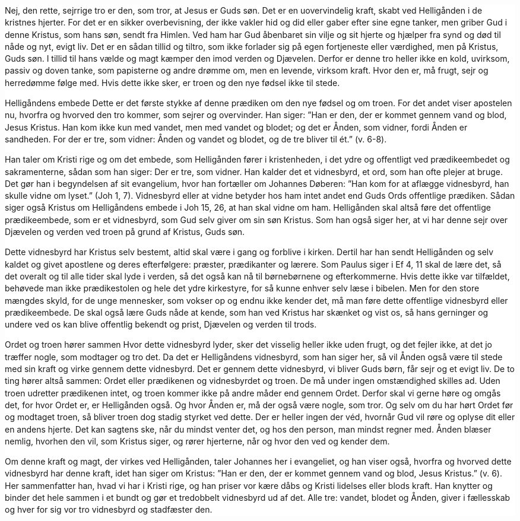 Nej, den rette, sejrrige tro er den, som tror, at Jesus er Guds søn. Det er en uovervindelig kraft, skabt ved Helligånden i de kristnes hjerter. For det er en sikker overbevisning, der ikke vakler hid og did eller gaber efter sine egne tanker, men griber Gud i denne Kristus, som hans søn, sendt fra Himlen. Ved ham har Gud åbenbaret sin vilje og sit hjerte og hjælper fra synd og død til nåde og nyt, evigt liv. Det er en sådan tillid og tiltro, som ikke forlader sig på egen fortjeneste eller værdighed, men på Kristus, Guds søn. I tillid til hans vælde og magt kæmper den imod verden og Djævelen. Derfor er denne tro heller ikke en kold, uvirksom, passiv og doven tanke, som papisterne og andre drømme om, men en levende, virksom kraft. Hvor den er, må frugt, sejr og herredømme følge med. Hvis dette ikke sker, er troen og den nye fødsel ikke til stede.



Helligåndens embede
Dette er det første stykke af denne prædiken om den nye fødsel og om troen. For det andet viser apostelen nu, hvorfra og hvorved den tro kommer, som sejrer og overvinder. Han siger: ”Han er den, der er kommet gennem vand og blod, Jesus Kristus. Han kom ikke kun med vandet, men med vandet og blodet; og det er Ånden, som vidner, fordi Ånden er sandheden. For der er tre, som vidner: Ånden og vandet og blodet, og de tre bliver til ét.” (v. 6-8).

Han taler om Kristi rige og om det embede, som Helligånden fører i kristenheden, i det ydre og offentligt ved prædikeembedet og sakramenterne, sådan som han siger: Der er tre, som vidner. Han kalder det et vidnesbyrd, et ord, som han ofte plejer at bruge. Det gør han i begyndelsen af sit evangelium, hvor han fortæller om Johannes Døberen: ”Han kom for at aflægge vidnesbyrd, han skulle vidne om lyset.” (Joh 1, 7). Vidnesbyrd eller at vidne betyder hos ham intet andet end Guds Ords offentlige prædiken. Sådan siger også Kristus om Helligåndens embede i Joh 15, 26, at han skal vidne om ham. Helligånden skal altså føre det offentlige prædikeembede, som er et vidnesbyrd, som Gud selv giver om sin søn Kristus. Som han også siger her, at vi har denne sejr over Djævelen og verden ved troen på grund af Kristus, Guds søn.

Dette vidnesbyrd har Kristus selv bestemt, altid skal være i gang og forblive i kirken. Dertil har han sendt Helligånden og selv kaldet og givet apostlene og deres efterfølgere: præster, prædikanter og lærere. Som Paulus siger i Ef 4, 11 skal de lære det, så det overalt og til alle tider skal lyde i verden, så det også kan nå til børnebørnene og efterkommerne. Hvis dette ikke var tilfældet, behøvede man ikke prædikestolen og hele det ydre kirkestyre, for så kunne enhver selv læse i bibelen. Men for den store mængdes skyld, for de unge mennesker, som vokser op og endnu ikke kender det, må man føre dette offentlige vidnesbyrd eller prædikeembede. De skal også lære Guds nåde at kende, som han ved Kristus har skænket og vist os, så hans gerninger og undere ved os kan blive offentlig bekendt og prist, Djævelen og verden til trods.



Ordet og troen hører sammen
Hvor dette vidnesbyrd lyder, sker det visselig heller ikke uden frugt, og det fejler ikke, at det jo træffer nogle, som modtager og tro det. Da det er Helligåndens vidnesbyrd, som han siger her, så vil Ånden også være til stede med sin kraft og virke gennem dette vidnesbyrd. Det er gennem dette vidnesbyrd, vi bliver Guds børn, får sejr og et evigt liv. De to ting hører altså sammen: Ordet eller prædikenen og vidnesbyrdet og troen. De må under ingen omstændighed skilles ad. Uden troen udretter prædikenen intet, og troen kommer ikke på andre måder end gennem Ordet. Derfor skal vi gerne høre og omgås det, for hvor Ordet er, er Helligånden også. Og hvor Ånden er, må der også være nogle, som tror. Og selv om du har hørt Ordet før og modtaget troen, så bliver troen dog stadig styrket ved dette. Der er heller ingen der véd, hvornår Gud vil røre og oplyse dit eller en andens hjerte. Det kan sagtens ske, når du mindst venter det, og hos den person, man mindst regner med. Ånden blæser nemlig, hvorhen den vil, som Kristus siger, og rører hjerterne, når og hvor den ved og kender dem.

Om denne kraft og magt, der virkes ved Helligånden, taler Johannes her i evangeliet, og han viser også, hvorfra og hvorved dette vidnesbyrd har denne kraft, idet han siger om Kristus: ”Han er den, der er kommet gennem vand og blod, Jesus Kristus.” (v. 6). Her sammenfatter han, hvad vi har i Kristi rige, og han priser vor kære dåbs og Kristi lidelses eller blods kraft. Han knytter og binder det hele sammen i et bundt og gør et tredobbelt vidnesbyrd ud af det. Alle tre: vandet, blodet og Ånden, giver i fællesskab og hver for sig vor tro vidnesbyrd og stadfæster den.
